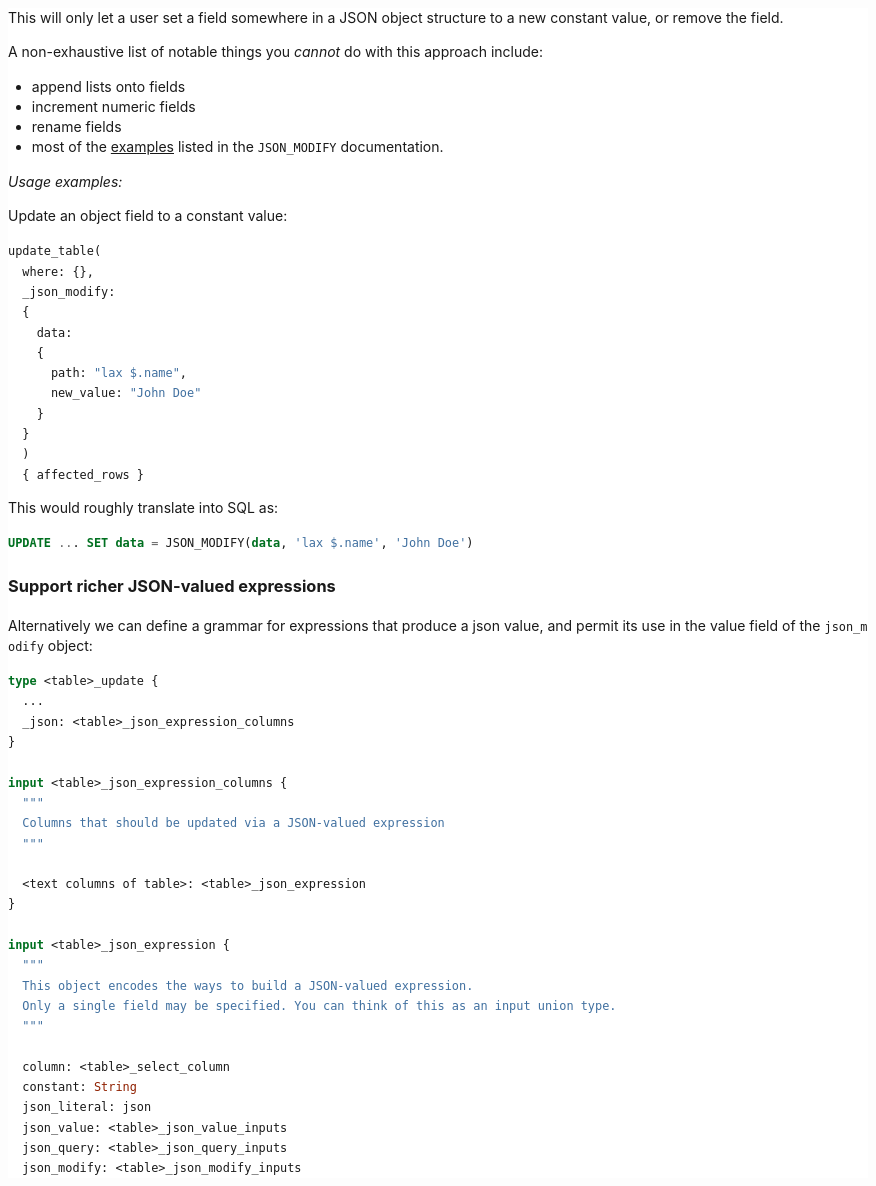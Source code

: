 This will only let a user set a field somewhere in a JSON object structure to a
new constant value, or remove the field.

A non-exhaustive list of notable things you *cannot* do with this approach include:
* append lists onto fields
* increment numeric fields
* rename fields
* most of the
  [examples](https://docs.microsoft.com/en-us/sql/t-sql/functions/json-modify-transact-sql?view=sql-server-ver15#examples)
  listed in the `JSON_MODIFY` documentation.

*Usage examples:*

Update an object field to a constant value:

```graphql
update_table(
  where: {},
  _json_modify:
  {
    data:
    {
      path: "lax $.name",
      new_value: "John Doe"
    }
  }
  )
  { affected_rows }
```

This would roughly translate into SQL as:
```SQL
UPDATE ... SET data = JSON_MODIFY(data, 'lax $.name', 'John Doe')
```

### Support richer JSON-valued expressions

Alternatively we can define a grammar for expressions that produce a json value,
and permit its use in the value field of the `json_modify` object:

```graphql
type <table>_update {
  ...
  _json: <table>_json_expression_columns
}
  
input <table>_json_expression_columns {
  """
  Columns that should be updated via a JSON-valued expression
  """

  <text columns of table>: <table>_json_expression
}

input <table>_json_expression {
  """
  This object encodes the ways to build a JSON-valued expression.
  Only a single field may be specified. You can think of this as an input union type.
  """

  column: <table>_select_column
  constant: String
  json_literal: json
  json_value: <table>_json_value_inputs
  json_query: <table>_json_query_inputs
  json_modify: <table>_json_modify_inputs
```